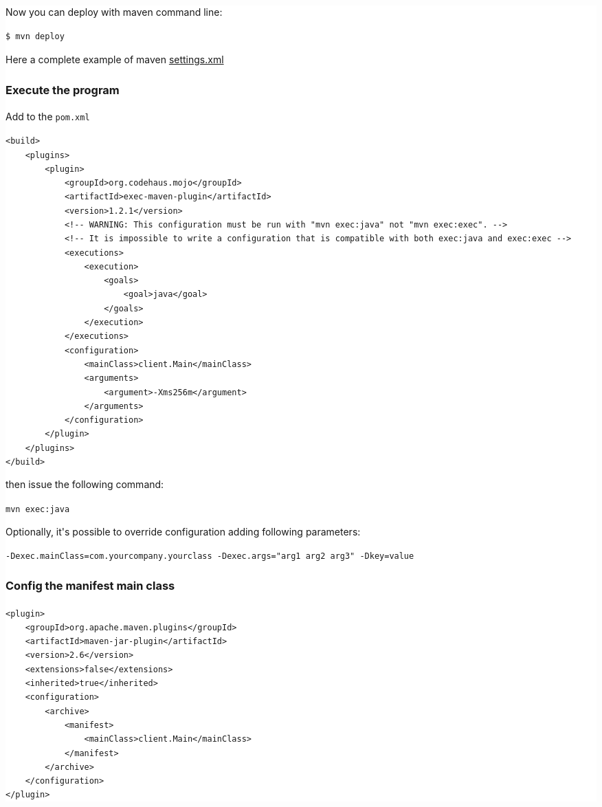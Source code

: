 Now you can deploy with maven command line:

    $ mvn deploy

Here a complete example of maven [settings.xml](config/settings.xml)

### Execute the program

Add to the `pom.xml`

	<build>
		<plugins>
			<plugin>
				<groupId>org.codehaus.mojo</groupId>
				<artifactId>exec-maven-plugin</artifactId>
				<version>1.2.1</version>
				<!-- WARNING: This configuration must be run with "mvn exec:java" not "mvn exec:exec". -->
				<!-- It is impossible to write a configuration that is compatible with both exec:java and exec:exec -->
				<executions>
					<execution>
						<goals>
							<goal>java</goal>
						</goals>
					</execution>
				</executions>
				<configuration>
					<mainClass>client.Main</mainClass>
					<arguments>
						<argument>-Xms256m</argument>
					</arguments>
				</configuration>
			</plugin>
		</plugins>
	</build>

then issue the following command:

    mvn exec:java 

Optionally, it's possible to override configuration adding following parameters:

    -Dexec.mainClass=com.yourcompany.yourclass -Dexec.args="arg1 arg2 arg3" -Dkey=value

### Config the manifest main class


	<plugin>
		<groupId>org.apache.maven.plugins</groupId>
		<artifactId>maven-jar-plugin</artifactId>
		<version>2.6</version>
		<extensions>false</extensions>
		<inherited>true</inherited>
		<configuration>
			<archive>
				<manifest>
					<mainClass>client.Main</mainClass>
				</manifest>
			</archive>
		</configuration>
	</plugin>
